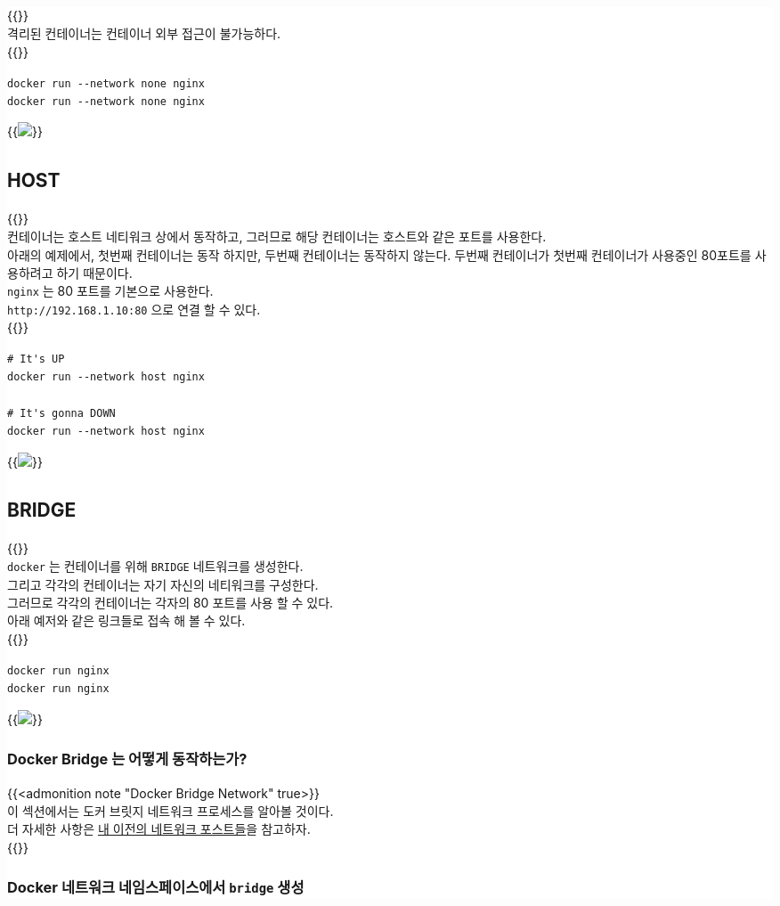 {{<admonition note NONE true>}}  
격리된 컨테이너는 컨테이너 외부 접근이 불가능하다.  
{{</admonition>}}

```shell
docker run --network none nginx
docker run --network none nginx
```

{{<image src="docker-network-none.png" width="100%">}}

## HOST

{{<admonition note HOST true>}}  
컨테이너는 호스트 네티워크 상에서 동작하고, 그러므로 해당 컨테이너는 호스트와 같은 포트를 사용한다.  
아래의 예제에서, 첫번째 컨테이너는 동작 하지만, 두번째 컨테이너는 동작하지 않는다. 두번째 컨테이너가 첫번째 컨테이너가 사용중인 80포트를 사용하려고 하기 때문이다.  
`nginx` 는 80 포트를 기본으로 사용한다.  
`http://192.168.1.10:80` 으로 연결 할 수 있다.  
{{</admonition>}}

```shell
# It's UP
docker run --network host nginx

# It's gonna DOWN
docker run --network host nginx
```

{{<image src="docker-network-host.png" width="100%">}}

## BRIDGE

{{<admonition note BRIDGE true>}}  
`docker` 는 컨테이너를 위해 `BRIDGE` 네트워크를 생성한다.  
그리고 각각의 컨테이너는 자기 자신의 네티워크를 구성한다.  
그러므로 각각의 컨테이너는 각자의 80 포트를 사용 할 수 있다.  
아래 예저와 같은 링크들로 접속 해 볼 수 있다.  
{{</admonition>}}

```shell
docker run nginx
docker run nginx
```

{{<image src="docker-network-bridge.png" width="100%">}}

### Docker Bridge 는 어떻게 동작하는가?

{{<admonition note "Docker Bridge Network" true>}}  
이 섹션에서는 도커 브릿지 네트워크 프로세스를 알아볼 것이다.  
더 자세한 사항은 <a href="/categories/network" target="_blank">내 이전의 네트워크 포스트들</a>을 참고하자.  
{{</admonition>}}

### Docker 네트워크 네임스페이스에서 `bridge` 생성
